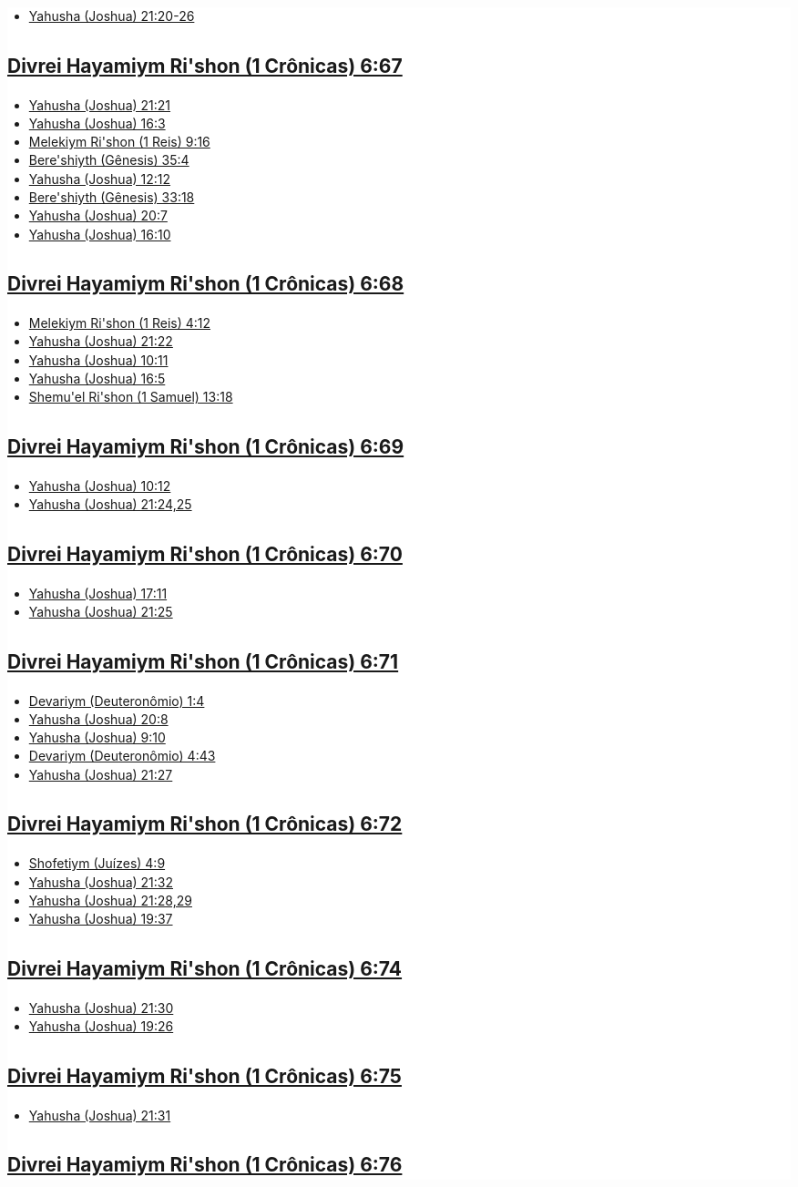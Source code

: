 - [Yahusha (Joshua) 21:20-26](https://bible.ozzuu.com/pt_yah/Jos/21#20)
<h2 id="67"><a href="https://bible.ozzuu.com/pt_yah/1Ch/6#67" target="_blank">Divrei Hayamiym Ri'shon (1 Crônicas) 6:67</a></h2>

- [Yahusha (Joshua) 21:21](https://bible.ozzuu.com/pt_yah/Jos/21#21)
- [Yahusha (Joshua) 16:3](https://bible.ozzuu.com/pt_yah/Jos/16#3)
- [Melekiym Ri'shon (1 Reis) 9:16](https://bible.ozzuu.com/pt_yah/1Ki/9#16)
- [Bere'shiyth (Gênesis) 35:4](https://bible.ozzuu.com/pt_yah/Gen/35#4)
- [Yahusha (Joshua) 12:12](https://bible.ozzuu.com/pt_yah/Jos/12#12)
- [Bere'shiyth (Gênesis) 33:18](https://bible.ozzuu.com/pt_yah/Gen/33#18)
- [Yahusha (Joshua) 20:7](https://bible.ozzuu.com/pt_yah/Jos/20#7)
- [Yahusha (Joshua) 16:10](https://bible.ozzuu.com/pt_yah/Jos/16#10)
<h2 id="68"><a href="https://bible.ozzuu.com/pt_yah/1Ch/6#68" target="_blank">Divrei Hayamiym Ri'shon (1 Crônicas) 6:68</a></h2>

- [Melekiym Ri'shon (1 Reis) 4:12](https://bible.ozzuu.com/pt_yah/1Ki/4#12)
- [Yahusha (Joshua) 21:22](https://bible.ozzuu.com/pt_yah/Jos/21#22)
- [Yahusha (Joshua) 10:11](https://bible.ozzuu.com/pt_yah/Jos/10#11)
- [Yahusha (Joshua) 16:5](https://bible.ozzuu.com/pt_yah/Jos/16#5)
- [Shemu'el Ri'shon (1 Samuel) 13:18](https://bible.ozzuu.com/pt_yah/1Sm/13#18)
<h2 id="69"><a href="https://bible.ozzuu.com/pt_yah/1Ch/6#69" target="_blank">Divrei Hayamiym Ri'shon (1 Crônicas) 6:69</a></h2>

- [Yahusha (Joshua) 10:12](https://bible.ozzuu.com/pt_yah/Jos/10#12)
- [Yahusha (Joshua) 21:24,25](https://bible.ozzuu.com/pt_yah/Jos/21#24)
<h2 id="70"><a href="https://bible.ozzuu.com/pt_yah/1Ch/6#70" target="_blank">Divrei Hayamiym Ri'shon (1 Crônicas) 6:70</a></h2>

- [Yahusha (Joshua) 17:11](https://bible.ozzuu.com/pt_yah/Jos/17#11)
- [Yahusha (Joshua) 21:25](https://bible.ozzuu.com/pt_yah/Jos/21#25)
<h2 id="71"><a href="https://bible.ozzuu.com/pt_yah/1Ch/6#71" target="_blank">Divrei Hayamiym Ri'shon (1 Crônicas) 6:71</a></h2>

- [Devariym (Deuteronômio) 1:4](https://bible.ozzuu.com/pt_yah/Deu/1#4)
- [Yahusha (Joshua) 20:8](https://bible.ozzuu.com/pt_yah/Jos/20#8)
- [Yahusha (Joshua) 9:10](https://bible.ozzuu.com/pt_yah/Jos/9#10)
- [Devariym (Deuteronômio) 4:43](https://bible.ozzuu.com/pt_yah/Deu/4#43)
- [Yahusha (Joshua) 21:27](https://bible.ozzuu.com/pt_yah/Jos/21#27)
<h2 id="72"><a href="https://bible.ozzuu.com/pt_yah/1Ch/6#72" target="_blank">Divrei Hayamiym Ri'shon (1 Crônicas) 6:72</a></h2>

- [Shofetiym (Juízes) 4:9](https://bible.ozzuu.com/pt_yah/Jdg/4#9)
- [Yahusha (Joshua) 21:32](https://bible.ozzuu.com/pt_yah/Jos/21#32)
- [Yahusha (Joshua) 21:28,29](https://bible.ozzuu.com/pt_yah/Jos/21#28)
- [Yahusha (Joshua) 19:37](https://bible.ozzuu.com/pt_yah/Jos/19#37)
<h2 id="74"><a href="https://bible.ozzuu.com/pt_yah/1Ch/6#74" target="_blank">Divrei Hayamiym Ri'shon (1 Crônicas) 6:74</a></h2>

- [Yahusha (Joshua) 21:30](https://bible.ozzuu.com/pt_yah/Jos/21#30)
- [Yahusha (Joshua) 19:26](https://bible.ozzuu.com/pt_yah/Jos/19#26)
<h2 id="75"><a href="https://bible.ozzuu.com/pt_yah/1Ch/6#75" target="_blank">Divrei Hayamiym Ri'shon (1 Crônicas) 6:75</a></h2>

- [Yahusha (Joshua) 21:31](https://bible.ozzuu.com/pt_yah/Jos/21#31)
<h2 id="76"><a href="https://bible.ozzuu.com/pt_yah/1Ch/6#76" target="_blank">Divrei Hayamiym Ri'shon (1 Crônicas) 6:76</a></h2>
